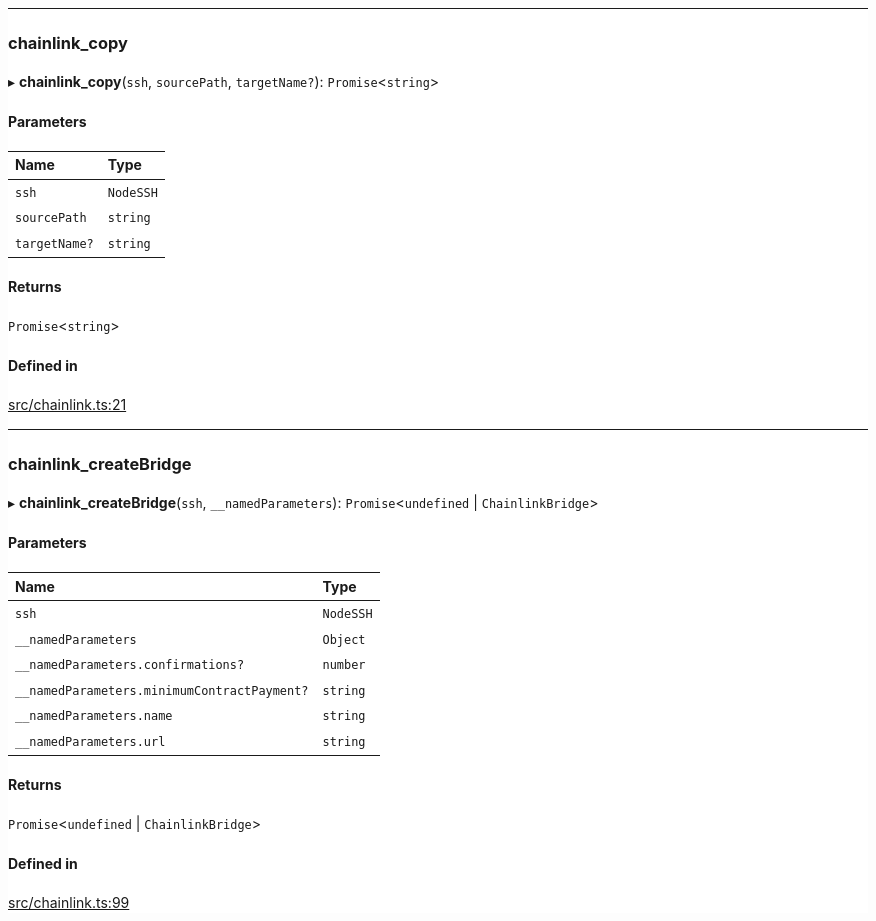 ___

### chainlink\_copy

▸ **chainlink_copy**(`ssh`, `sourcePath`, `targetName?`): `Promise`<`string`\>

#### Parameters

| Name | Type |
| :------ | :------ |
| `ssh` | `NodeSSH` |
| `sourcePath` | `string` |
| `targetName?` | `string` |

#### Returns

`Promise`<`string`\>

#### Defined in

[src/chainlink.ts:21](https://github.com/rhdeck/chainlink2022/blob/6db65fd/polynodes/src/chainlink.ts#L21)

___

### chainlink\_createBridge

▸ **chainlink_createBridge**(`ssh`, `__namedParameters`): `Promise`<`undefined` \| `ChainlinkBridge`\>

#### Parameters

| Name | Type |
| :------ | :------ |
| `ssh` | `NodeSSH` |
| `__namedParameters` | `Object` |
| `__namedParameters.confirmations?` | `number` |
| `__namedParameters.minimumContractPayment?` | `string` |
| `__namedParameters.name` | `string` |
| `__namedParameters.url` | `string` |

#### Returns

`Promise`<`undefined` \| `ChainlinkBridge`\>

#### Defined in

[src/chainlink.ts:99](https://github.com/rhdeck/chainlink2022/blob/6db65fd/polynodes/src/chainlink.ts#L99)
